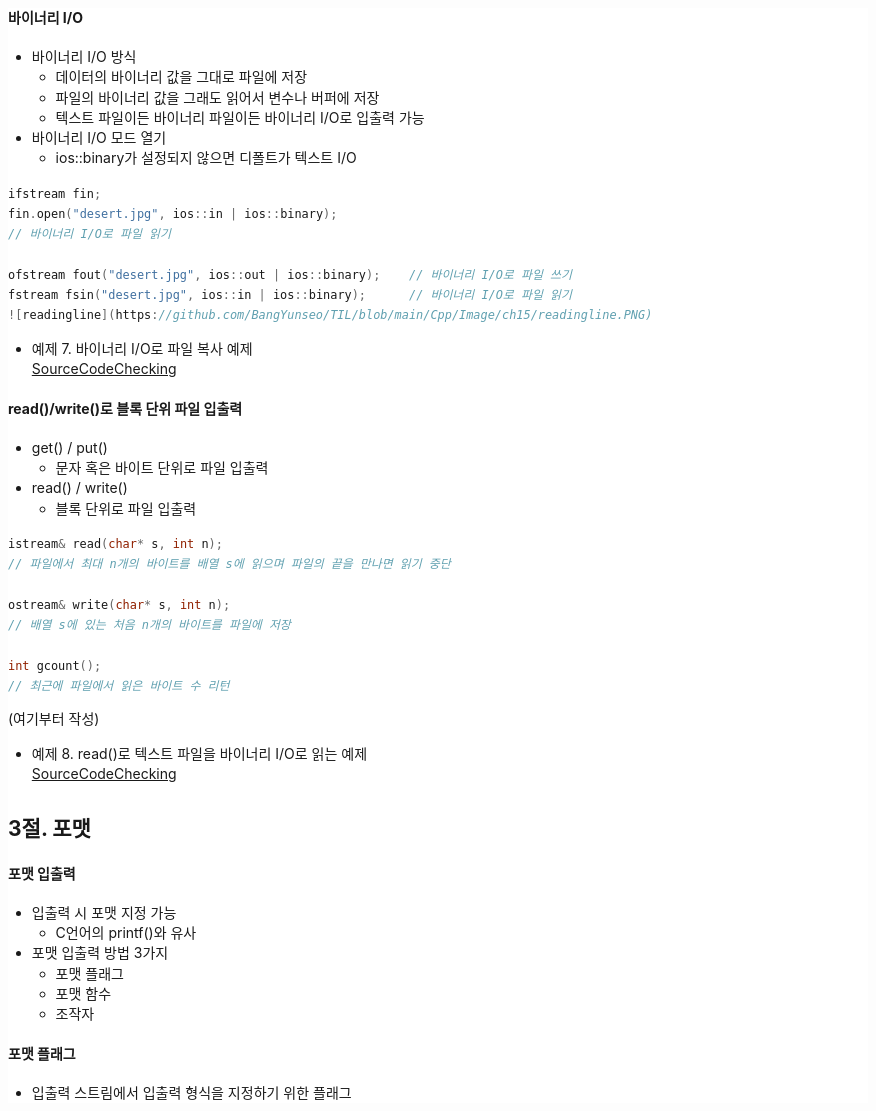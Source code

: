 #### 바이너리 I/O
* 바이너리 I/O 방식
  * 데이터의 바이너리 값을 그대로 파일에 저장
  * 파일의 바이너리 값을 그래도 읽어서 변수나 버퍼에 저장
  * 텍스트 파일이든 바이너리 파일이든 바이너리 I/O로 입출력 가능
* 바이너리 I/O 모드 열기
  * ios::binary가 설정되지 않으면 디폴트가 텍스트 I/O
```CPP
ifstream fin;
fin.open("desert.jpg", ios::in | ios::binary);
// 바이너리 I/O로 파일 읽기

ofstream fout("desert.jpg", ios::out | ios::binary);    // 바이너리 I/O로 파일 쓰기
fstream fsin("desert.jpg", ios::in | ios::binary);      // 바이너리 I/O로 파일 읽기
![readingline](https://github.com/BangYunseo/TIL/blob/main/Cpp/Image/ch15/readingline.PNG)
```

* 예제 7. 바이너리 I/O로 파일 복사 예제     
[SourceCodeChecking](https://github.com/BangYunseo/Basic_CPP/blob/main/ch16_FileIO/BinaryFileCopy.cpp)

#### read()/write()로 블록 단위 파일 입출력
* get() / put()
  * 문자 혹은 바이트 단위로 파일 입출력
* read() / write()
  * 블록 단위로 파일 입출력
```CPP
istream& read(char* s, int n);
// 파일에서 최대 n개의 바이트를 배열 s에 읽으며 파일의 끝을 만나면 읽기 중단

ostream& write(char* s, int n);
// 배열 s에 있는 처음 n개의 바이트를 파일에 저장

int gcount();
// 최근에 파일에서 읽은 바이트 수 리턴
```

(여기부터 작성)
* 예제 8. read()로 텍스트 파일을 바이너리 I/O로 읽는 예제     
[SourceCodeChecking](https://github.com/BangYunseo/Basic_CPP/blob/main/ch15_C%2B%2BIOSystem/ReadingGetLine.cpp)

## 3절. 포맷
#### 포맷 입출력
* 입출력 시 포맷 지정 가능
  * C언어의 printf()와 유사
* 포맷 입출력 방법 3가지
  * 포맷 플래그
  * 포맷 함수
  * 조작자

#### 포맷 플래그
* 입출력 스트림에서 입출력 형식을 지정하기 위한 플래그
